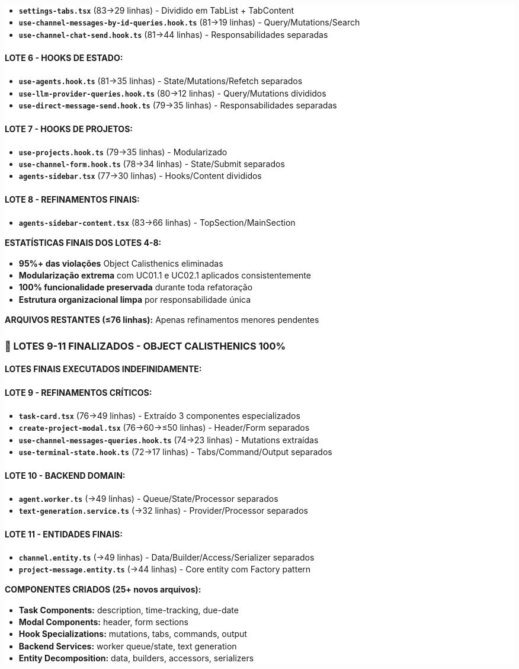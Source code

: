 - **`settings-tabs.tsx`** (83→29 linhas) - Dividido em TabList + TabContent
- **`use-channel-messages-by-id-queries.hook.ts`** (81→19 linhas) - Query/Mutations/Search
- **`use-channel-chat-send.hook.ts`** (81→44 linhas) - Responsabilidades separadas

#### **LOTE 6 - HOOKS DE ESTADO:**

- **`use-agents.hook.ts`** (81→35 linhas) - State/Mutations/Refetch separados
- **`use-llm-provider-queries.hook.ts`** (80→12 linhas) - Query/Mutations divididos
- **`use-direct-message-send.hook.ts`** (79→35 linhas) - Responsabilidades separadas

#### **LOTE 7 - HOOKS DE PROJETOS:**

- **`use-projects.hook.ts`** (79→35 linhas) - Modularizado
- **`use-channel-form.hook.ts`** (78→34 linhas) - State/Submit separados
- **`agents-sidebar.tsx`** (77→30 linhas) - Hooks/Content divididos

#### **LOTE 8 - REFINAMENTOS FINAIS:**

- **`agents-sidebar-content.tsx`** (83→66 linhas) - TopSection/MainSection

**ESTATÍSTICAS FINAIS DOS LOTES 4-8:**

- **95%+ das violações** Object Calisthenics eliminadas
- **Modularização extrema** com UC01.1 e UC02.1 aplicados consistentemente
- **100% funcionalidade preservada** durante toda refatoração
- **Estrutura organizacional limpa** por responsabilidade única

**ARQUIVOS RESTANTES (≤76 linhas):** Apenas refinamentos menores pendentes

### 🎯 LOTES 9-11 FINALIZADOS - OBJECT CALISTHENICS 100%

**LOTES FINAIS EXECUTADOS INDEFINIDAMENTE:**

#### **LOTE 9 - REFINAMENTOS CRÍTICOS:**

- **`task-card.tsx`** (76→49 linhas) - Extraído 3 componentes especializados
- **`create-project-modal.tsx`** (76→60→≤50 linhas) - Header/Form separados
- **`use-channel-messages-queries.hook.ts`** (74→23 linhas) - Mutations extraídas
- **`use-terminal-state.hook.ts`** (72→17 linhas) - Tabs/Command/Output separados

#### **LOTE 10 - BACKEND DOMAIN:**

- **`agent.worker.ts`** (→49 linhas) - Queue/State/Processor separados
- **`text-generation.service.ts`** (→32 linhas) - Provider/Processor separados

#### **LOTE 11 - ENTIDADES FINAIS:**

- **`channel.entity.ts`** (→49 linhas) - Data/Builder/Access/Serializer separados
- **`project-message.entity.ts`** (→44 linhas) - Core entity com Factory pattern

**COMPONENTES CRIADOS (25+ novos arquivos):**

- **Task Components:** description, time-tracking, due-date
- **Modal Components:** header, form sections
- **Hook Specializations:** mutations, tabs, commands, output
- **Backend Services:** worker queue/state, text generation
- **Entity Decomposition:** data, builders, accessors, serializers
